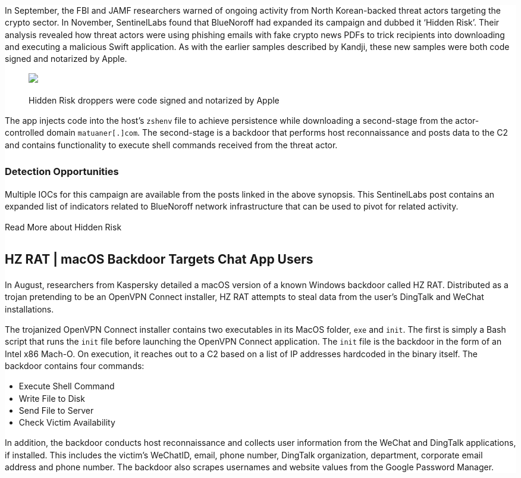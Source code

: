 In September, the FBI and JAMF researchers warned of ongoing activity from North Korean-backed threat actors targeting the crypto sector. In November, SentinelLabs found that BlueNoroff had expanded its campaign and dubbed it ‘Hidden Risk’. Their analysis revealed how threat actors were using phishing emails with fake crypto news PDFs to trick recipients into downloading and executing a malicious Swift application. As with the earlier samples described by Kandji, these new samples were both code signed and notarized by Apple.

<figure>

![](https://www.sentinelone.com/wp-content/uploads/2025/01/hidden_risk_droppers.jpg)

<figcaption>

Hidden Risk droppers were code signed and notarized by Apple

</figcaption>

</figure>

The app injects code into the host’s `zshenv` file to achieve persistence while downloading a second-stage from the actor-controlled domain `matuaner[.]com`. The second-stage is a backdoor that performs host reconnaissance and posts data to the C2 and contains functionality to execute shell commands received from the threat actor.

### Detection Opportunities

Multiple IOCs for this campaign are available from the posts linked in the above synopsis. This SentinelLabs post contains an expanded list of indicators related to BlueNoroff network infrastructure that can be used to pivot for related activity.

Read More about Hidden Risk

## HZ RAT | macOS Backdoor Targets Chat App Users

In August, researchers from Kaspersky detailed a macOS version of a known Windows backdoor called HZ RAT. Distributed as a trojan pretending to be an OpenVPN Connect installer, HZ RAT attempts to steal data from the user’s DingTalk and WeChat installations.

The trojanized OpenVPN Connect installer contains two executables in its MacOS folder, `exe` and `init`. The first is simply a Bash script that runs the `init` file before launching the OpenVPN Connect application. The `init` file is the backdoor in the form of an Intel x86 Mach-O. On execution, it reaches out to a C2 based on a list of IP addresses hardcoded in the binary itself. The backdoor contains four commands:

- Execute Shell Command
- Write File to Disk
- Send File to Server
- Check Victim Availability

In addition, the backdoor conducts host reconnaissance and collects user information from the WeChat and DingTalk applications, if installed. This includes the victim’s WeChatID, email, phone number, DingTalk organization, department, corporate email address and phone number. The backdoor also scrapes usernames and website values from the Google Password Manager.

<figure>

